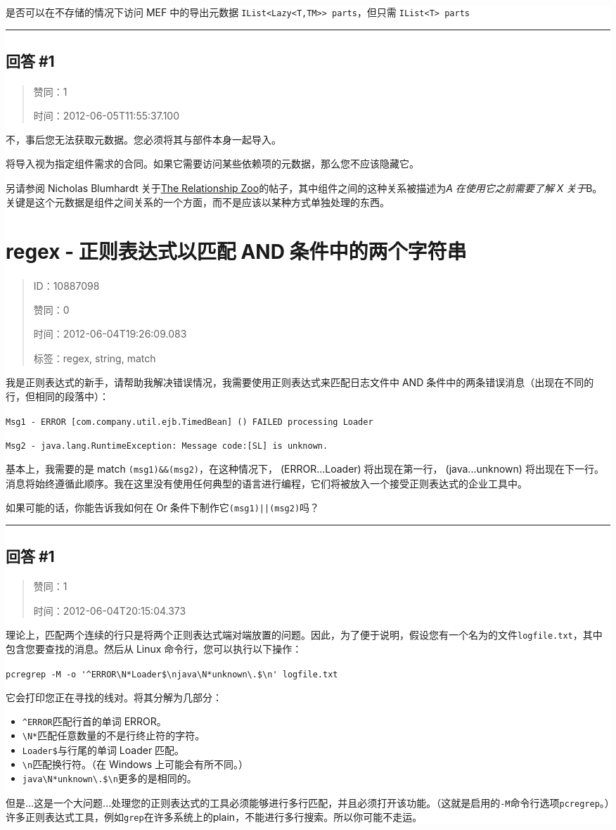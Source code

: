 是否可以在不存储的情况下访问 MEF 中的导出元数据 `IList<Lazy<T,TM>> parts`，但只需 `IList<T> parts`

* * *

## 回答 #1

> 赞同：1
> 
> 时间：2012-06-05T11:55:37.100

不，事后您无法获取元数据。您必须将其与部件本身一起导入。

将导入视为指定组件需求的合同。如果它需要访问某些依赖项的元数据，那么您不应该隐藏它。

另请参阅 Nicholas Blumhardt 关于[The Relationship Zoo](http://nblumhardt.com/2010/01/the-relationship-zoo/)的帖子，其中组件之间的这种关系被描述为*A 在使用它之前需要了解 X 关于*B。关键是这个元数据是组件之间关系的一个方面，而不是应该以某种方式单独处理的东西。

# regex - 正则表达式以匹配 AND 条件中的两个字符串

> ID：10887098
> 
> 赞同：0
> 
> 时间：2012-06-04T19:26:09.083
> 
> 标签：regex, string, match

我是正则表达式的新手，请帮助我解决错误情况，我需要使用正则表达式来匹配日志文件中 AND 条件中的两条错误消息（出现在不同的行，但相同的段落中）：

`Msg1 - ERROR [com.company.util.ejb.TimedBean] () FAILED processing Loader`

`Msg2 - java.lang.RuntimeException: Message code:[SL] is unknown.`

基本上，我需要的是 match `(msg1)&&(msg2)`，在这种情况下， (ERROR...Loader) 将出现在第一行， (java...unknown) 将出现在下一行。消息将始终遵循此顺序。我在这里没有使用任何典型的语言进行编程，它们将被放入一个接受正则表达式的企业工具中。

如果可能的话，你能告诉我如何在 Or 条件下制作它`(msg1)||(msg2)`吗？

* * *

## 回答 #1

> 赞同：1
> 
> 时间：2012-06-04T20:15:04.373

理论上，匹配两个连续的行只是将两个正则表达式端对端放置的问题。因此，为了便于说明，假设您有一个名为的文件`logfile.txt`，其中包含您要查找的消息。然后从 Linux 命令行，您可以执行以下操作：

```
pcregrep -M -o '^ERROR\N*Loader$\njava\N*unknown\.$\n' logfile.txt 
```

它会打印您正在寻找的线对。将其分解为几部分：

*   `^ERROR`匹配行首的单词 ERROR。
*   `\N*`匹配任意数量的不是行终止符的字符。
*   `Loader$`与行尾的单词 Loader 匹配。
*   `\n`匹配换行符。（在 Windows 上可能会有所不同。）
*   `java\N*unknown\.$\n`更多的是相同的。

但是...这是一个大问题...处理您的正则表达式的工具必须能够进行多行匹配，并且必须打开该功能。（这就是启用的`-M`命令行选项`pcregrep`。）许多正则表达式工具，例如`grep`在许多系统上的plain，不能进行多行搜索。所以你可能不走运。

